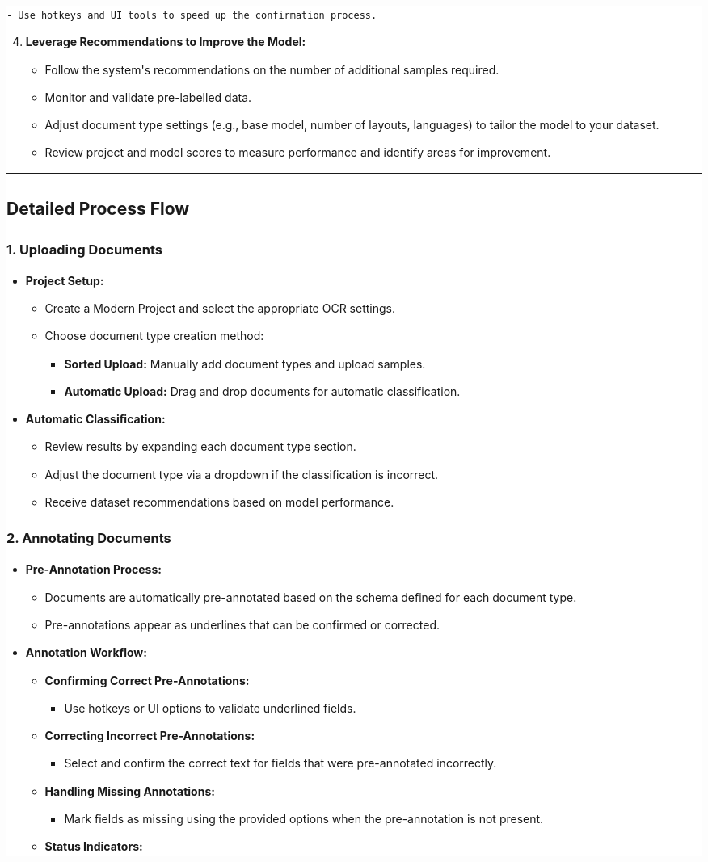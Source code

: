     - Use hotkeys and UI tools to speed up the confirmation process.
        
4. **Leverage Recommendations to Improve the Model:**
    
    - Follow the system's recommendations on the number of additional samples required.
        
    - Monitor and validate pre-labelled data.
        
    - Adjust document type settings (e.g., base model, number of layouts, languages) to tailor the model to your dataset.
        
    - Review project and model scores to measure performance and identify areas for improvement.
        

---

## Detailed Process Flow

### 1. Uploading Documents

- **Project Setup:**
    
    - Create a Modern Project and select the appropriate OCR settings.
        
    - Choose document type creation method:
        
        - **Sorted Upload:** Manually add document types and upload samples.
            
        - **Automatic Upload:** Drag and drop documents for automatic classification.
            
- **Automatic Classification:**
    
    - Review results by expanding each document type section.
        
    - Adjust the document type via a dropdown if the classification is incorrect.
        
    - Receive dataset recommendations based on model performance.
        

### 2. Annotating Documents

- **Pre-Annotation Process:**
    
    - Documents are automatically pre-annotated based on the schema defined for each document type.
        
    - Pre-annotations appear as underlines that can be confirmed or corrected.
        
- **Annotation Workflow:**
    
    - **Confirming Correct Pre-Annotations:**
        
        - Use hotkeys or UI options to validate underlined fields.
            
    - **Correcting Incorrect Pre-Annotations:**
        
        - Select and confirm the correct text for fields that were pre-annotated incorrectly.
            
    - **Handling Missing Annotations:**
        
        - Mark fields as missing using the provided options when the pre-annotation is not present.
            
    - **Status Indicators:**
        